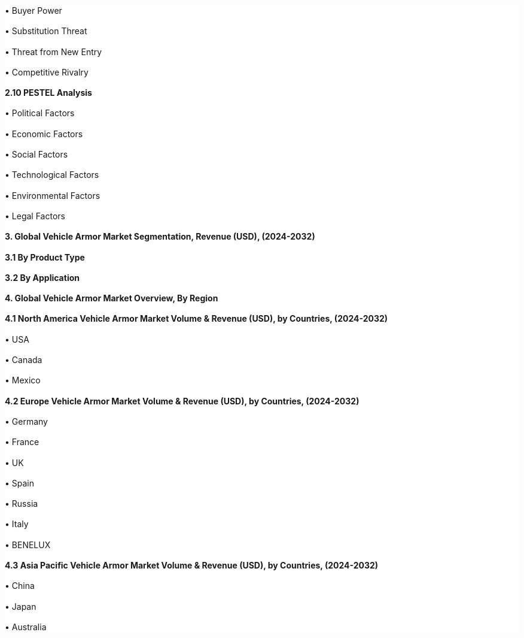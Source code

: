 • Buyer Power

• Substitution Threat

• Threat from New Entry

• Competitive Rivalry

<strong>2.10 PESTEL Analysis</strong>

• Political Factors

• Economic Factors

• Social Factors

• Technological Factors

• Environmental Factors

• Legal Factors

<strong>3. Global Vehicle Armor Market Segmentation, Revenue (USD), (2024-2032)</strong>

<strong>3.1 By Product Type</strong>

<strong>3.2 By Application</strong>

<strong>4. Global Vehicle Armor Market Overview, By Region</strong>

<strong>4.1 North America Vehicle Armor Market Volume &amp; Revenue (USD), by Countries, (2024-2032)</strong>

• USA

• Canada

• Mexico

<strong>4.2 Europe Vehicle Armor Market Volume &amp; Revenue (USD), by Countries, (2024-2032)</strong>

• Germany

• France

• UK

• Spain

• Russia

• Italy

• BENELUX

<strong>4.3 Asia Pacific Vehicle Armor Market Volume &amp; Revenue (USD), by Countries, (2024-2032)</strong>

• China

• Japan

• Australia
